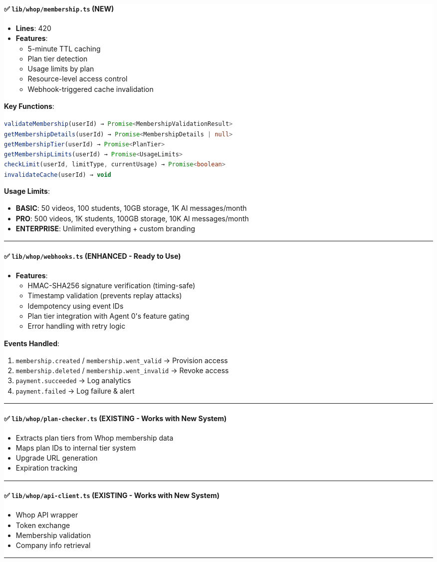 
#### ✅ `lib/whop/membership.ts` (NEW)
- **Lines**: 420
- **Features**:
  - 5-minute TTL caching
  - Plan tier detection
  - Usage limits by plan
  - Resource-level access control
  - Webhook-triggered cache invalidation

**Key Functions**:
```typescript
validateMembership(userId) → Promise<MembershipValidationResult>
getMembershipDetails(userId) → Promise<MembershipDetails | null>
getMembershipTier(userId) → Promise<PlanTier>
getMembershipLimits(userId) → Promise<UsageLimits>
checkLimit(userId, limitType, currentUsage) → Promise<boolean>
invalidateCache(userId) → void
```

**Usage Limits**:
- **BASIC**: 50 videos, 100 students, 10GB storage, 1K AI messages/month
- **PRO**: 500 videos, 1K students, 100GB storage, 10K AI messages/month
- **ENTERPRISE**: Unlimited everything + custom branding

---

#### ✅ `lib/whop/webhooks.ts` (ENHANCED - Ready to Use)
- **Features**:
  - HMAC-SHA256 signature verification (timing-safe)
  - Timestamp validation (prevents replay attacks)
  - Idempotency using event IDs
  - Plan tier integration with Agent 0's feature gating
  - Error handling with retry logic

**Events Handled**:
1. `membership.created` / `membership.went_valid` → Provision access
2. `membership.deleted` / `membership.went_invalid` → Revoke access
3. `payment.succeeded` → Log analytics
4. `payment.failed` → Log failure & alert

---

#### ✅ `lib/whop/plan-checker.ts` (EXISTING - Works with New System)
- Extracts plan tiers from Whop membership data
- Maps plan IDs to internal tier system
- Upgrade URL generation
- Expiration tracking

---

#### ✅ `lib/whop/api-client.ts` (EXISTING - Works with New System)
- Whop API wrapper
- Token exchange
- Membership validation
- Company info retrieval

---
